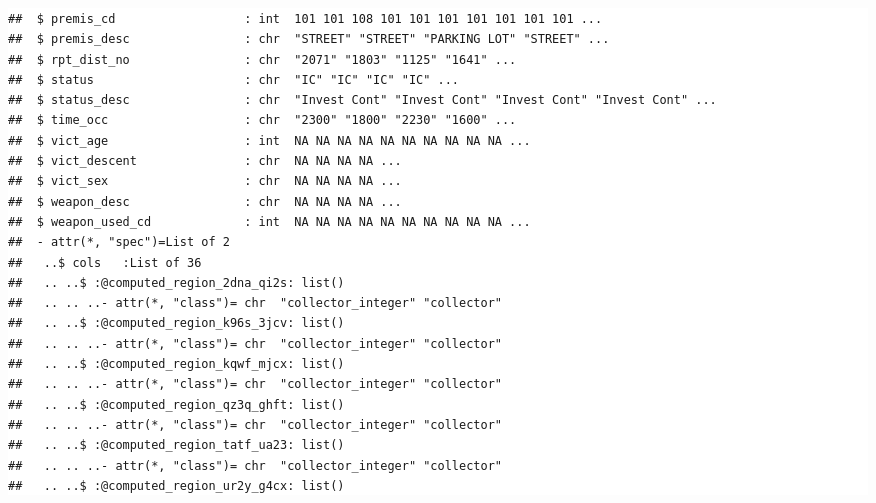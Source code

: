     ##  $ premis_cd                  : int  101 101 108 101 101 101 101 101 101 101 ...
    ##  $ premis_desc                : chr  "STREET" "STREET" "PARKING LOT" "STREET" ...
    ##  $ rpt_dist_no                : chr  "2071" "1803" "1125" "1641" ...
    ##  $ status                     : chr  "IC" "IC" "IC" "IC" ...
    ##  $ status_desc                : chr  "Invest Cont" "Invest Cont" "Invest Cont" "Invest Cont" ...
    ##  $ time_occ                   : chr  "2300" "1800" "2230" "1600" ...
    ##  $ vict_age                   : int  NA NA NA NA NA NA NA NA NA NA ...
    ##  $ vict_descent               : chr  NA NA NA NA ...
    ##  $ vict_sex                   : chr  NA NA NA NA ...
    ##  $ weapon_desc                : chr  NA NA NA NA ...
    ##  $ weapon_used_cd             : int  NA NA NA NA NA NA NA NA NA NA ...
    ##  - attr(*, "spec")=List of 2
    ##   ..$ cols   :List of 36
    ##   .. ..$ :@computed_region_2dna_qi2s: list()
    ##   .. .. ..- attr(*, "class")= chr  "collector_integer" "collector"
    ##   .. ..$ :@computed_region_k96s_3jcv: list()
    ##   .. .. ..- attr(*, "class")= chr  "collector_integer" "collector"
    ##   .. ..$ :@computed_region_kqwf_mjcx: list()
    ##   .. .. ..- attr(*, "class")= chr  "collector_integer" "collector"
    ##   .. ..$ :@computed_region_qz3q_ghft: list()
    ##   .. .. ..- attr(*, "class")= chr  "collector_integer" "collector"
    ##   .. ..$ :@computed_region_tatf_ua23: list()
    ##   .. .. ..- attr(*, "class")= chr  "collector_integer" "collector"
    ##   .. ..$ :@computed_region_ur2y_g4cx: list()